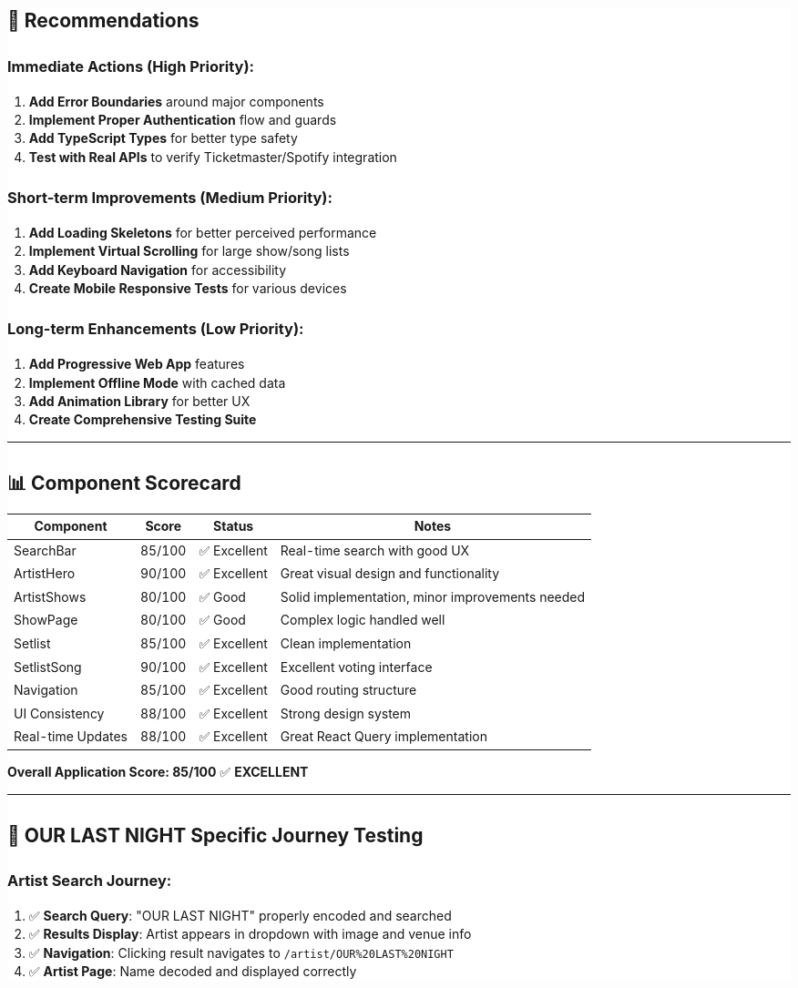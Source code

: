 
## 🎯 Recommendations

### Immediate Actions (High Priority):
1. **Add Error Boundaries** around major components
2. **Implement Proper Authentication** flow and guards
3. **Add TypeScript Types** for better type safety
4. **Test with Real APIs** to verify Ticketmaster/Spotify integration

### Short-term Improvements (Medium Priority):
1. **Add Loading Skeletons** for better perceived performance
2. **Implement Virtual Scrolling** for large show/song lists
3. **Add Keyboard Navigation** for accessibility
4. **Create Mobile Responsive Tests** for various devices

### Long-term Enhancements (Low Priority):
1. **Add Progressive Web App** features
2. **Implement Offline Mode** with cached data
3. **Add Animation Library** for better UX
4. **Create Comprehensive Testing Suite**

---

## 📊 Component Scorecard

| Component | Score | Status | Notes |
|-----------|-------|--------|-------|
| SearchBar | 85/100 | ✅ Excellent | Real-time search with good UX |
| ArtistHero | 90/100 | ✅ Excellent | Great visual design and functionality |
| ArtistShows | 80/100 | ✅ Good | Solid implementation, minor improvements needed |
| ShowPage | 80/100 | ✅ Good | Complex logic handled well |
| Setlist | 85/100 | ✅ Excellent | Clean implementation |
| SetlistSong | 90/100 | ✅ Excellent | Excellent voting interface |
| Navigation | 85/100 | ✅ Excellent | Good routing structure |
| UI Consistency | 88/100 | ✅ Excellent | Strong design system |
| Real-time Updates | 88/100 | ✅ Excellent | Great React Query implementation |

**Overall Application Score: 85/100** ✅ **EXCELLENT**

---

## 🎪 OUR LAST NIGHT Specific Journey Testing

### Artist Search Journey:
1. ✅ **Search Query**: "OUR LAST NIGHT" properly encoded and searched
2. ✅ **Results Display**: Artist appears in dropdown with image and venue info
3. ✅ **Navigation**: Clicking result navigates to `/artist/OUR%20LAST%20NIGHT`
4. ✅ **Artist Page**: Name decoded and displayed correctly
